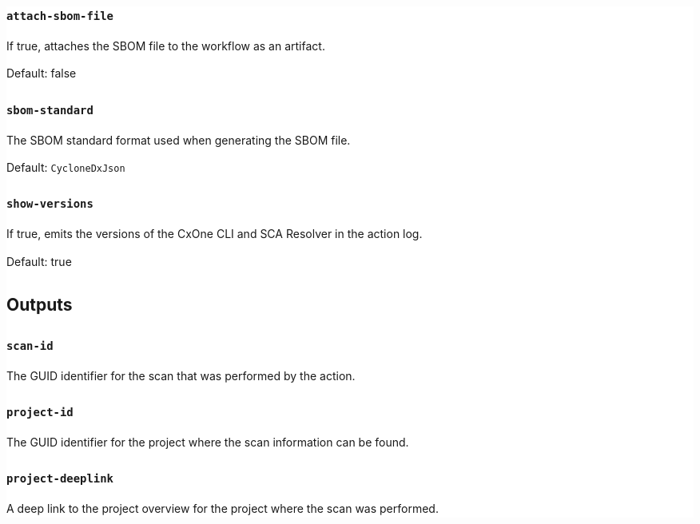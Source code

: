 ### `attach-sbom-file`
If true, attaches the SBOM file to the workflow as an artifact. 

Default: false

### `sbom-standard`
The SBOM standard format used when generating the SBOM file. 

Default: `CycloneDxJson`

### `show-versions`
If true, emits the versions of the CxOne CLI and SCA Resolver in the action log.

Default: true

## Outputs

### `scan-id`

The GUID identifier for the scan that was performed by the action.

### `project-id`

The GUID identifier for the project where the scan information can be found.

### `project-deeplink`

A deep link to the project overview for the project where the scan was performed.
